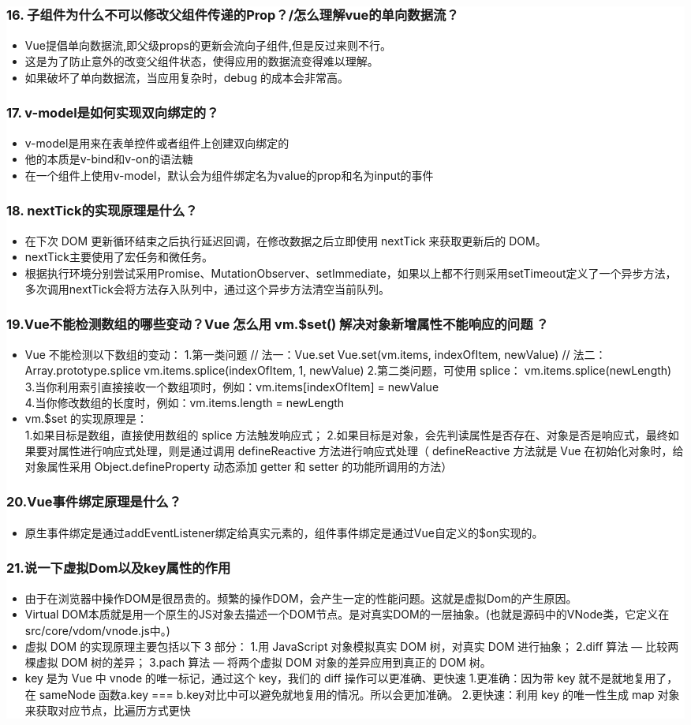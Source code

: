 

### 16. 子组件为什么不可以修改父组件传递的Prop？/怎么理解vue的单向数据流？

* Vue提倡单向数据流,即父级props的更新会流向子组件,但是反过来则不行。
* 这是为了防止意外的改变父组件状态，使得应用的数据流变得难以理解。
* 如果破坏了单向数据流，当应用复杂时，debug 的成本会非常高。



### 17. v-model是如何实现双向绑定的？

* v-model是用来在表单控件或者组件上创建双向绑定的
* 他的本质是v-bind和v-on的语法糖
* 在一个组件上使用v-model，默认会为组件绑定名为value的prop和名为input的事件



### 18. nextTick的实现原理是什么？

* 在下次 DOM 更新循环结束之后执行延迟回调，在修改数据之后立即使用 nextTick 来获取更新后的 DOM。
* nextTick主要使用了宏任务和微任务。
* 根据执行环境分别尝试采用Promise、MutationObserver、setImmediate，如果以上都不行则采用setTimeout定义了一个异步方法，多次调用nextTick会将方法存入队列中，通过这个异步方法清空当前队列。



### 19.Vue不能检测数组的哪些变动？Vue 怎么用 vm.$set() 解决对象新增属性不能响应的问题 ？    

* Vue 不能检测以下数组的变动：
    1.第一类问题
    // 法一：Vue.set Vue.set(vm.items, indexOfItem, newValue) 
    // 法二：Array.prototype.splice vm.items.splice(indexOfItem, 1, newValue)
    2.第二类问题，可使用 splice：
    vm.items.splice(newLength)     
    3.当你利用索引直接接收一个数组项时，例如：vm.items[indexOfItem] = newValue    
    4.当你修改数组的长度时，例如：vm.items.length = newLength
* vm.$set 的实现原理是：     
    1.如果目标是数组，直接使用数组的 splice 方法触发响应式；
    2.如果目标是对象，会先判读属性是否存在、对象是否是响应式，最终如果要对属性进行响应式处理，则是通过调用 defineReactive 方法进行响应式处理（ defineReactive 方法就是 Vue 在初始化对象时，给对象属性采用 Object.defineProperty 动态添加 getter 和 setter 的功能所调用的方法）



### 20.Vue事件绑定原理是什么？

* 原生事件绑定是通过addEventListener绑定给真实元素的，组件事件绑定是通过Vue自定义的$on实现的。



### 21.说一下虚拟Dom以及key属性的作用

* 由于在浏览器中操作DOM是很昂贵的。频繁的操作DOM，会产生一定的性能问题。这就是虚拟Dom的产生原因。
* Virtual DOM本质就是用一个原生的JS对象去描述一个DOM节点。是对真实DOM的一层抽象。(也就是源码中的VNode类，它定义在src/core/vdom/vnode.js中。)
* 虚拟 DOM 的实现原理主要包括以下 3 部分：
    1.用 JavaScript 对象模拟真实 DOM 树，对真实 DOM 进行抽象；
    2.diff 算法 — 比较两棵虚拟 DOM 树的差异；
    3.pach 算法 — 将两个虚拟 DOM 对象的差异应用到真正的 DOM 树。
* key 是为 Vue 中 vnode 的唯一标记，通过这个 key，我们的 diff 操作可以更准确、更快速
    1.更准确：因为带 key 就不是就地复用了，在 sameNode 函数a.key === b.key对比中可以避免就地复用的情况。所以会更加准确。
    2.更快速：利用 key 的唯一性生成 map 对象来获取对应节点，比遍历方式更快    
